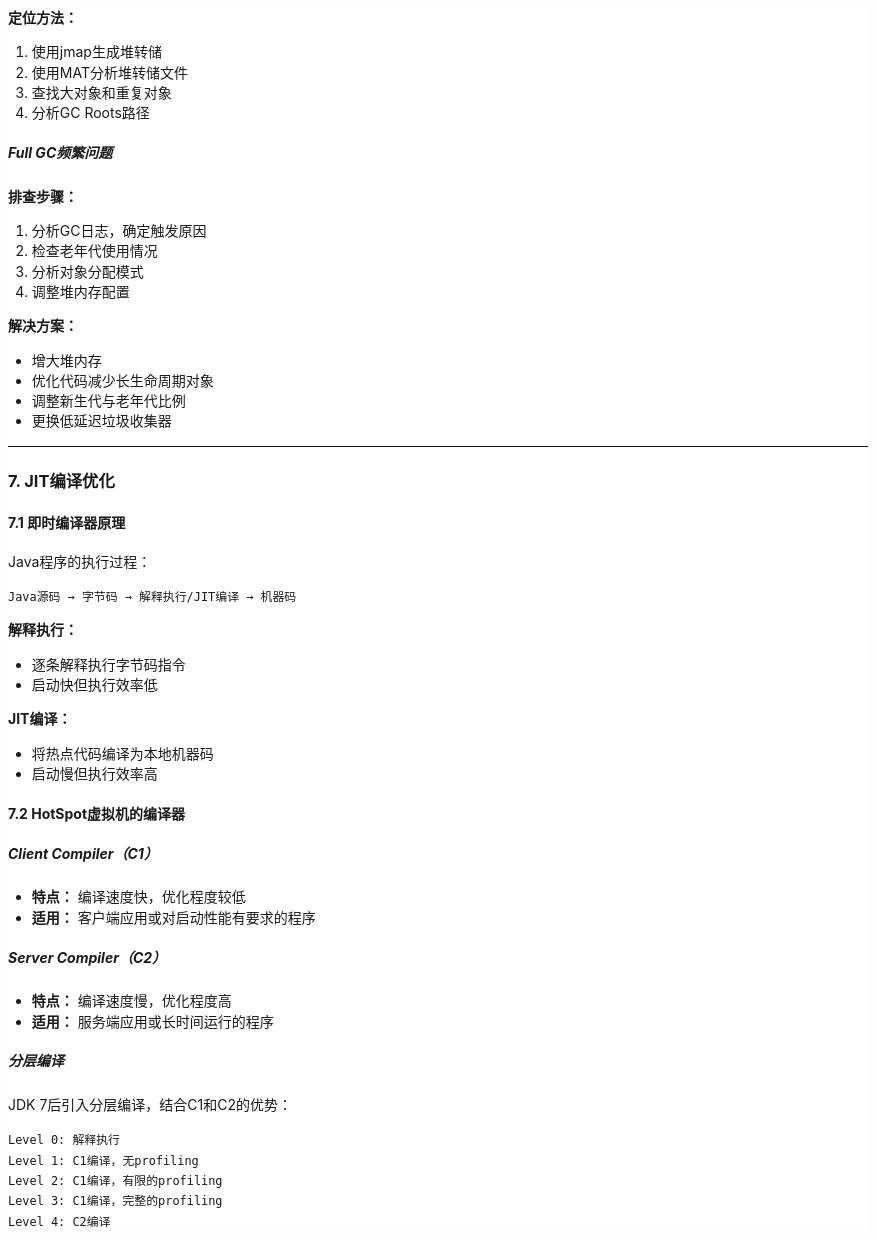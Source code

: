 **定位方法：**
1. 使用jmap生成堆转储
2. 使用MAT分析堆转储文件
3. 查找大对象和重复对象
4. 分析GC Roots路径

##### Full GC频繁问题

**排查步骤：**
1. 分析GC日志，确定触发原因
2. 检查老年代使用情况
3. 分析对象分配模式
4. 调整堆内存配置

**解决方案：**
- 增大堆内存
- 优化代码减少长生命周期对象
- 调整新生代与老年代比例
- 更换低延迟垃圾收集器

---

### 7. JIT编译优化

#### 7.1 即时编译器原理

Java程序的执行过程：
```
Java源码 → 字节码 → 解释执行/JIT编译 → 机器码
```

**解释执行：**
- 逐条解释执行字节码指令
- 启动快但执行效率低

**JIT编译：**
- 将热点代码编译为本地机器码
- 启动慢但执行效率高

#### 7.2 HotSpot虚拟机的编译器

##### Client Compiler（C1）
- **特点：** 编译速度快，优化程度较低
- **适用：** 客户端应用或对启动性能有要求的程序

##### Server Compiler（C2）
- **特点：** 编译速度慢，优化程度高
- **适用：** 服务端应用或长时间运行的程序

##### 分层编译
JDK 7后引入分层编译，结合C1和C2的优势：
```
Level 0: 解释执行
Level 1: C1编译，无profiling
Level 2: C1编译，有限的profiling
Level 3: C1编译，完整的profiling
Level 4: C2编译
```
